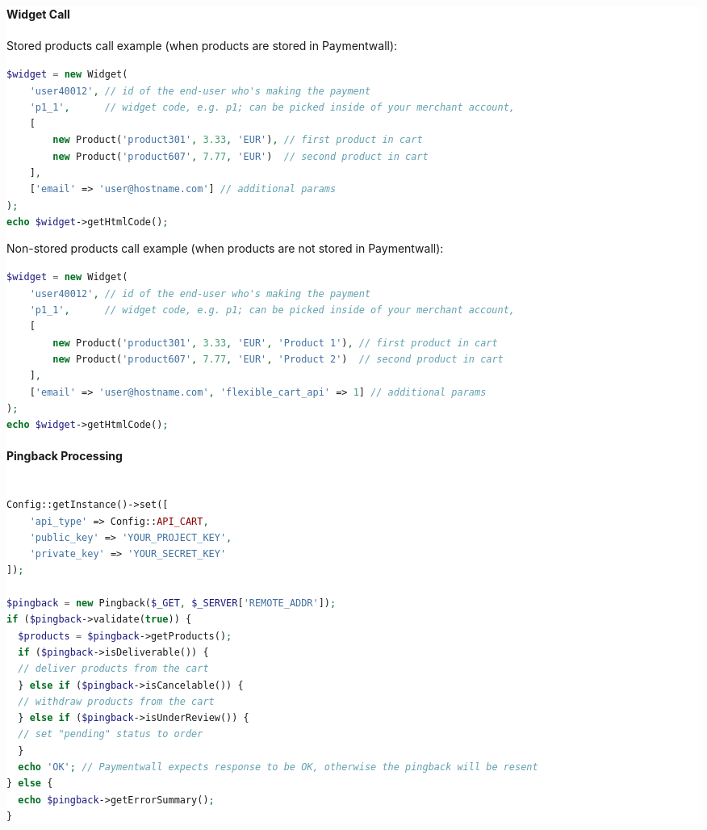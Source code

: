 #### Widget Call
Stored products call example (when products are stored in Paymentwall):  
```php
$widget = new Widget(
	'user40012', // id of the end-user who's making the payment
	'p1_1',      // widget code, e.g. p1; can be picked inside of your merchant account,
	[
		new Product('product301', 3.33, 'EUR'), // first product in cart
		new Product('product607', 7.77, 'EUR')  // second product in cart
	],
	['email' => 'user@hostname.com'] // additional params
);
echo $widget->getHtmlCode();
```

Non-stored products call example (when products are not stored in Paymentwall):

```php
$widget = new Widget(
	'user40012', // id of the end-user who's making the payment
	'p1_1',      // widget code, e.g. p1; can be picked inside of your merchant account,
	[
		new Product('product301', 3.33, 'EUR', 'Product 1'), // first product in cart
		new Product('product607', 7.77, 'EUR', 'Product 2')  // second product in cart
	],
	['email' => 'user@hostname.com', 'flexible_cart_api' => 1] // additional params
);
echo $widget->getHtmlCode();
```

#### Pingback Processing

```php

Config::getInstance()->set([
    'api_type' => Config::API_CART,
    'public_key' => 'YOUR_PROJECT_KEY',
    'private_key' => 'YOUR_SECRET_KEY'
]);

$pingback = new Pingback($_GET, $_SERVER['REMOTE_ADDR']);
if ($pingback->validate(true)) {
  $products = $pingback->getProducts();
  if ($pingback->isDeliverable()) {
  // deliver products from the cart
  } else if ($pingback->isCancelable()) {
  // withdraw products from the cart
  } else if ($pingback->isUnderReview()) {
  // set "pending" status to order
  } 
  echo 'OK'; // Paymentwall expects response to be OK, otherwise the pingback will be resent
} else {
  echo $pingback->getErrorSummary();
}
```
